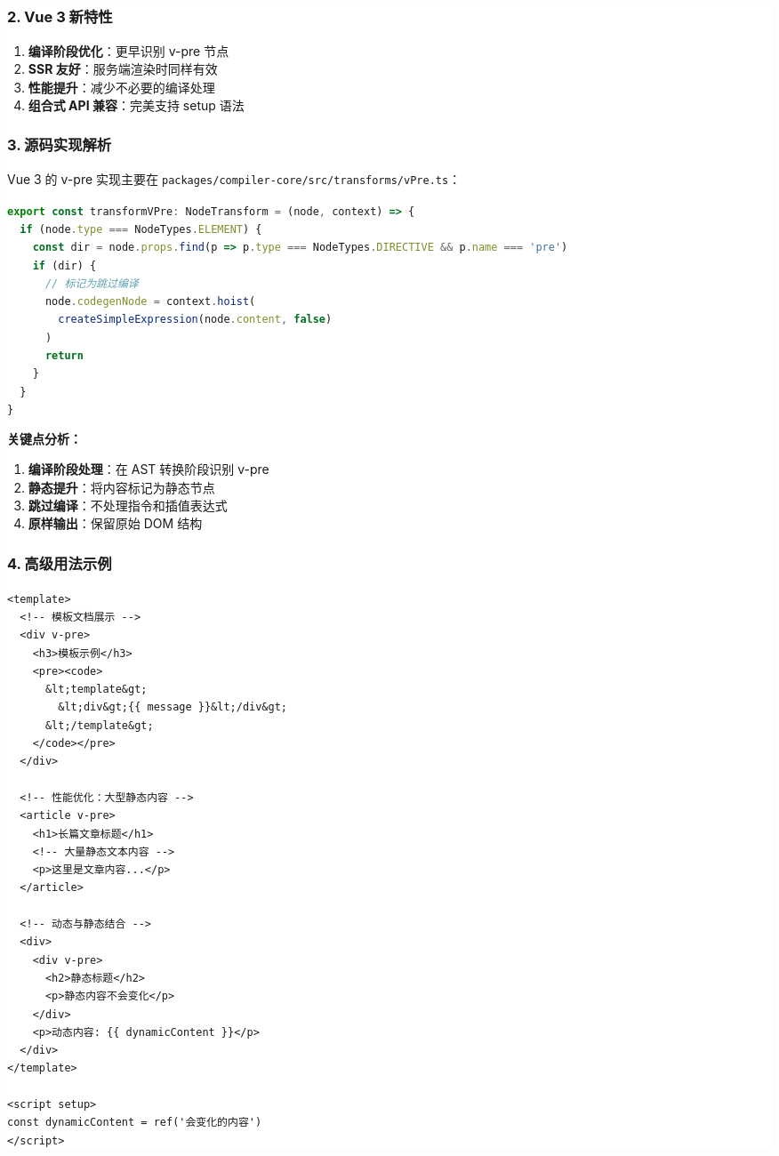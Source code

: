 ### 2. Vue 3 新特性
1. **编译阶段优化**：更早识别 v-pre 节点
2. **SSR 友好**：服务端渲染时同样有效
3. **性能提升**：减少不必要的编译处理
4. **组合式 API 兼容**：完美支持 setup 语法

### 3. 源码实现解析
Vue 3 的 v-pre 实现主要在 `packages/compiler-core/src/transforms/vPre.ts`：

```typescript
export const transformVPre: NodeTransform = (node, context) => {
  if (node.type === NodeTypes.ELEMENT) {
    const dir = node.props.find(p => p.type === NodeTypes.DIRECTIVE && p.name === 'pre')
    if (dir) {
      // 标记为跳过编译
      node.codegenNode = context.hoist(
        createSimpleExpression(node.content, false)
      )
      return
    }
  }
}
```

**关键点分析：**
1. **编译阶段处理**：在 AST 转换阶段识别 v-pre
2. **静态提升**：将内容标记为静态节点
3. **跳过编译**：不处理指令和插值表达式
4. **原样输出**：保留原始 DOM 结构

### 4. 高级用法示例
```vue
<template>
  <!-- 模板文档展示 -->
  <div v-pre>
    <h3>模板示例</h3>
    <pre><code>
      &lt;template&gt;
        &lt;div&gt;{{ message }}&lt;/div&gt;
      &lt;/template&gt;
    </code></pre>
  </div>
  
  <!-- 性能优化：大型静态内容 -->
  <article v-pre>
    <h1>长篇文章标题</h1>
    <!-- 大量静态文本内容 -->
    <p>这里是文章内容...</p>
  </article>
  
  <!-- 动态与静态结合 -->
  <div>
    <div v-pre>
      <h2>静态标题</h2>
      <p>静态内容不会变化</p>
    </div>
    <p>动态内容: {{ dynamicContent }}</p>
  </div>
</template>

<script setup>
const dynamicContent = ref('会变化的内容')
</script>
```